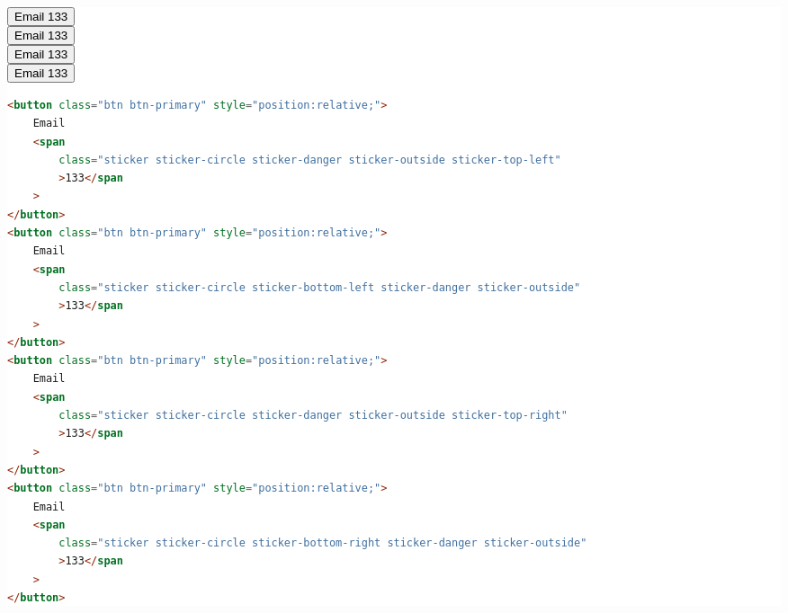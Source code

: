 <div class="sheet-example">
    <div class="row">
        <div class="col-md-3 col-6">
            <button class="btn btn-primary" style="position:relative;">
                Email
                <span class="sticker sticker-circle sticker-danger sticker-outside sticker-top-left">133</span>
            </button>
        </div>
        <div class="col-md-3 col-6">
            <button class="btn btn-primary" style="position:relative;">
                Email
                <span class="sticker sticker-circle sticker-bottom-left sticker-danger sticker-outside">133</span>
            </button>
	    </div>
        <div class="col-md-3 col-6">
            <button class="btn btn-primary" style="position:relative;">
                Email
                <span class="sticker sticker-circle sticker-danger sticker-outside sticker-top-right">133</span>
            </button>
	    </div>
        <div class="col-md-3 col-6">
            <button class="btn btn-primary" style="position:relative;">
                Email
                <span class="sticker sticker-circle sticker-bottom-right sticker-danger sticker-outside">133</span>
            </button>
	    </div>
    </div>
</div>

```html
<button class="btn btn-primary" style="position:relative;">
	Email
	<span
		class="sticker sticker-circle sticker-danger sticker-outside sticker-top-left"
		>133</span
	>
</button>
<button class="btn btn-primary" style="position:relative;">
	Email
	<span
		class="sticker sticker-circle sticker-bottom-left sticker-danger sticker-outside"
		>133</span
	>
</button>
<button class="btn btn-primary" style="position:relative;">
	Email
	<span
		class="sticker sticker-circle sticker-danger sticker-outside sticker-top-right"
		>133</span
	>
</button>
<button class="btn btn-primary" style="position:relative;">
	Email
	<span
		class="sticker sticker-circle sticker-bottom-right sticker-danger sticker-outside"
		>133</span
	>
</button>
```
